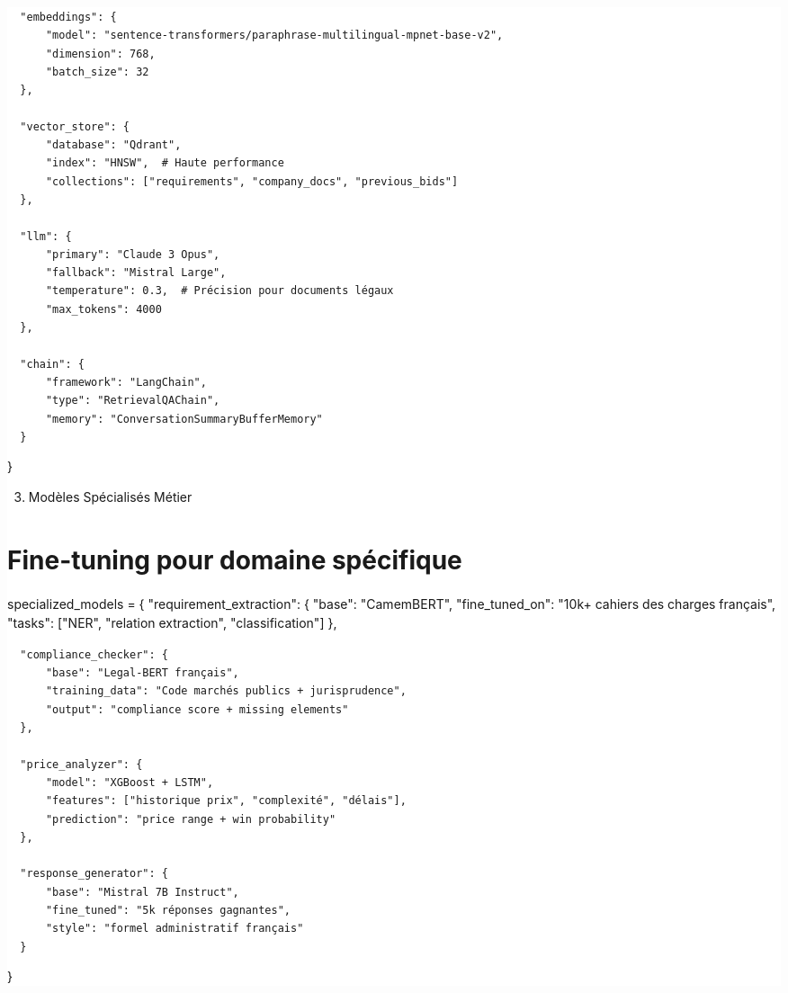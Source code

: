       "embeddings": {
          "model": "sentence-transformers/paraphrase-multilingual-mpnet-base-v2",
          "dimension": 768,
          "batch_size": 32
      },

      "vector_store": {
          "database": "Qdrant",
          "index": "HNSW",  # Haute performance
          "collections": ["requirements", "company_docs", "previous_bids"]
      },

      "llm": {
          "primary": "Claude 3 Opus",
          "fallback": "Mistral Large",
          "temperature": 0.3,  # Précision pour documents légaux
          "max_tokens": 4000
      },

      "chain": {
          "framework": "LangChain",
          "type": "RetrievalQAChain",
          "memory": "ConversationSummaryBufferMemory"
      }
  }

  3. Modèles Spécialisés Métier

  # Fine-tuning pour domaine spécifique
  specialized_models = {
      "requirement_extraction": {
          "base": "CamemBERT",
          "fine_tuned_on": "10k+ cahiers des charges français",
          "tasks": ["NER", "relation extraction", "classification"]
      },

      "compliance_checker": {
          "base": "Legal-BERT français",
          "training_data": "Code marchés publics + jurisprudence",
          "output": "compliance score + missing elements"
      },

      "price_analyzer": {
          "model": "XGBoost + LSTM",
          "features": ["historique prix", "complexité", "délais"],
          "prediction": "price range + win probability"
      },

      "response_generator": {
          "base": "Mistral 7B Instruct",
          "fine_tuned": "5k réponses gagnantes",
          "style": "formel administratif français"
      }
  }
